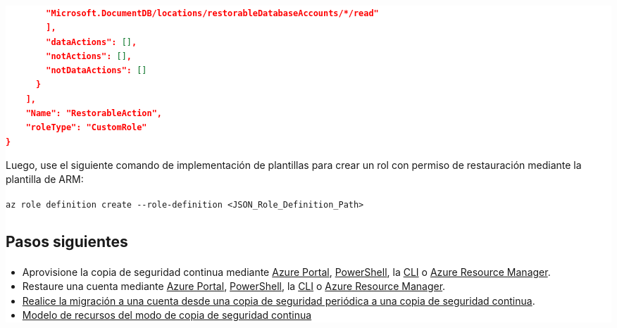 ```json
        "Microsoft.DocumentDB/locations/restorableDatabaseAccounts/*/read"
        ],
        "dataActions": [],
        "notActions": [],
        "notDataActions": []
      }
    ],
    "Name": "RestorableAction",
    "roleType": "CustomRole"
}
```

Luego, use el siguiente comando de implementación de plantillas para crear un rol con permiso de restauración mediante la plantilla de ARM:

```azurecli-interactive
az role definition create --role-definition <JSON_Role_Definition_Path>
```

## <a name="next-steps"></a>Pasos siguientes

* Aprovisione la copia de seguridad continua mediante [Azure Portal](provision-account-continuous-backup.md#provision-portal), [PowerShell](provision-account-continuous-backup.md#provision-powershell), la [CLI](provision-account-continuous-backup.md#provision-cli) o [Azure Resource Manager](provision-account-continuous-backup.md#provision-arm-template).
* Restaure una cuenta mediante [Azure Portal](restore-account-continuous-backup.md#restore-account-portal), [PowerShell](restore-account-continuous-backup.md#restore-account-powershell), la [CLI](restore-account-continuous-backup.md#restore-account-cli) o [Azure Resource Manager](restore-account-continuous-backup.md#restore-arm-template).
* [Realice la migración a una cuenta desde una copia de seguridad periódica a una copia de seguridad continua](migrate-continuous-backup.md).
* [Modelo de recursos del modo de copia de seguridad continua](continuous-backup-restore-resource-model.md)
